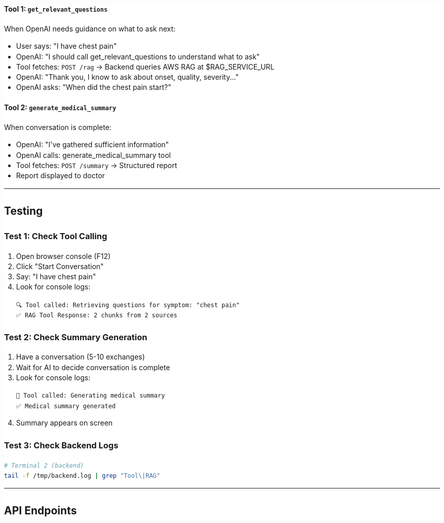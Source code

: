 #### Tool 1: `get_relevant_questions`

When OpenAI needs guidance on what to ask next:

- User says: "I have chest pain"
- OpenAI: "I should call get_relevant_questions to understand what to ask"
- Tool fetches: `POST /rag` → Backend queries AWS RAG at $RAG_SERVICE_URL
- OpenAI: "Thank you, I know to ask about onset, quality, severity..."
- OpenAI asks: "When did the chest pain start?"

#### Tool 2: `generate_medical_summary`

When conversation is complete:

- OpenAI: "I've gathered sufficient information"
- OpenAI calls: generate_medical_summary tool
- Tool fetches: `POST /summary` → Structured report
- Report displayed to doctor

---

## Testing

### Test 1: Check Tool Calling

1. Open browser console (F12)
2. Click "Start Conversation"
3. Say: "I have chest pain"
4. Look for console logs:
   ```
   🔍 Tool called: Retrieving questions for symptom: "chest pain"
   ✅ RAG Tool Response: 2 chunks from 2 sources
   ```

### Test 2: Check Summary Generation

1. Have a conversation (5-10 exchanges)
2. Wait for AI to decide conversation is complete
3. Look for console logs:
   ```
   📝 Tool called: Generating medical summary
   ✅ Medical summary generated
   ```
4. Summary appears on screen

### Test 3: Check Backend Logs

```bash
# Terminal 2 (backend)
tail -f /tmp/backend.log | grep "Tool\|RAG"
```

---

## API Endpoints
